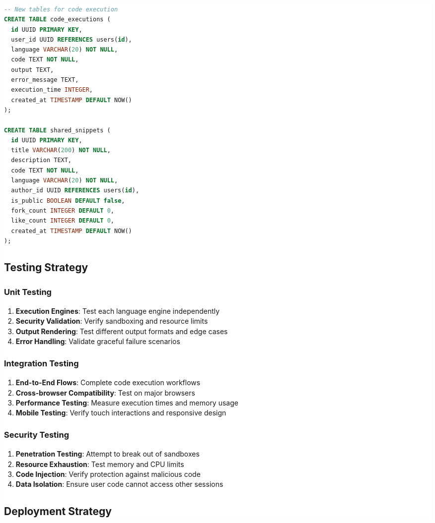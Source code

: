 ```sql
-- New tables for code execution
CREATE TABLE code_executions (
  id UUID PRIMARY KEY,
  user_id UUID REFERENCES users(id),
  language VARCHAR(20) NOT NULL,
  code TEXT NOT NULL,
  output TEXT,
  error_message TEXT,
  execution_time INTEGER,
  created_at TIMESTAMP DEFAULT NOW()
);

CREATE TABLE shared_snippets (
  id UUID PRIMARY KEY,
  title VARCHAR(200) NOT NULL,
  description TEXT,
  code TEXT NOT NULL,
  language VARCHAR(20) NOT NULL,
  author_id UUID REFERENCES users(id),
  is_public BOOLEAN DEFAULT false,
  fork_count INTEGER DEFAULT 0,
  like_count INTEGER DEFAULT 0,
  created_at TIMESTAMP DEFAULT NOW()
);
```

## Testing Strategy

### Unit Testing

1. **Execution Engines**: Test each language engine independently
2. **Security Validation**: Verify sandboxing and resource limits
3. **Output Rendering**: Test different output formats and edge cases
4. **Error Handling**: Validate graceful failure scenarios

### Integration Testing

1. **End-to-End Flows**: Complete code execution workflows
2. **Cross-browser Compatibility**: Test on major browsers
3. **Performance Testing**: Measure execution times and memory usage
4. **Mobile Testing**: Verify touch interactions and responsive design

### Security Testing

1. **Penetration Testing**: Attempt to break out of sandboxes
2. **Resource Exhaustion**: Test memory and CPU limits
3. **Code Injection**: Verify protection against malicious code
4. **Data Isolation**: Ensure user code cannot access other sessions

## Deployment Strategy
